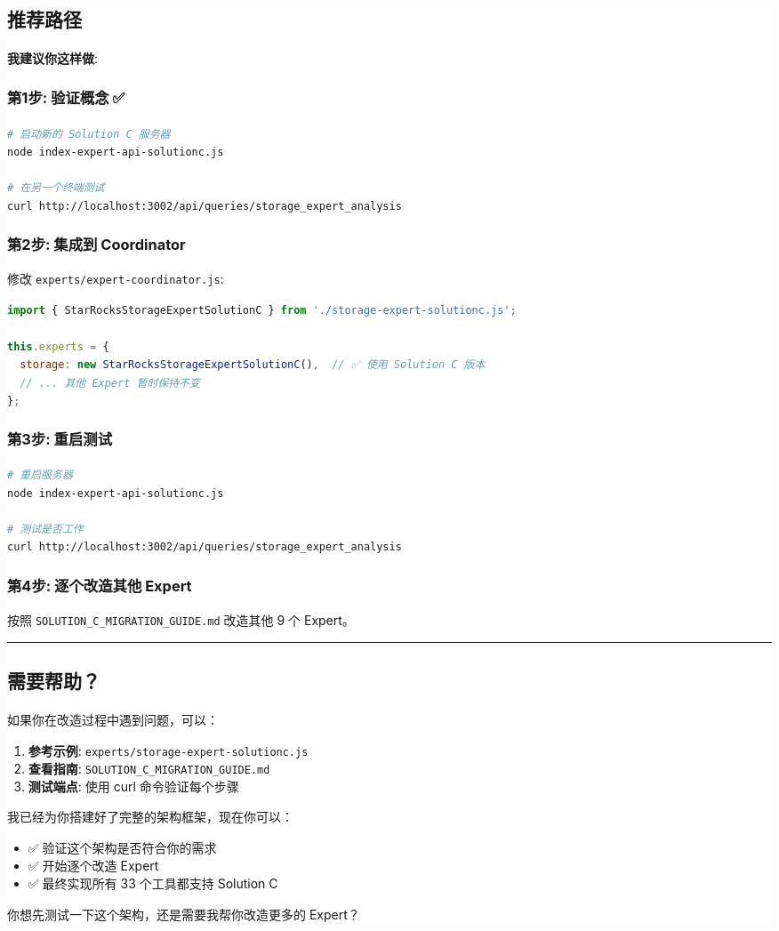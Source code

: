 ## 推荐路径

**我建议你这样做**:

### 第1步: 验证概念 ✅
```bash
# 启动新的 Solution C 服务器
node index-expert-api-solutionc.js

# 在另一个终端测试
curl http://localhost:3002/api/queries/storage_expert_analysis
```

### 第2步: 集成到 Coordinator
修改 `experts/expert-coordinator.js`:
```javascript
import { StarRocksStorageExpertSolutionC } from './storage-expert-solutionc.js';

this.experts = {
  storage: new StarRocksStorageExpertSolutionC(),  // ✅ 使用 Solution C 版本
  // ... 其他 Expert 暂时保持不变
};
```

### 第3步: 重启测试
```bash
# 重启服务器
node index-expert-api-solutionc.js

# 测试是否工作
curl http://localhost:3002/api/queries/storage_expert_analysis
```

### 第4步: 逐个改造其他 Expert
按照 `SOLUTION_C_MIGRATION_GUIDE.md` 改造其他 9 个 Expert。

---

## 需要帮助？

如果你在改造过程中遇到问题，可以：

1. **参考示例**: `experts/storage-expert-solutionc.js`
2. **查看指南**: `SOLUTION_C_MIGRATION_GUIDE.md`
3. **测试端点**: 使用 curl 命令验证每个步骤

我已经为你搭建好了完整的架构框架，现在你可以：
- ✅ 验证这个架构是否符合你的需求
- ✅ 开始逐个改造 Expert
- ✅ 最终实现所有 33 个工具都支持 Solution C

你想先测试一下这个架构，还是需要我帮你改造更多的 Expert？
